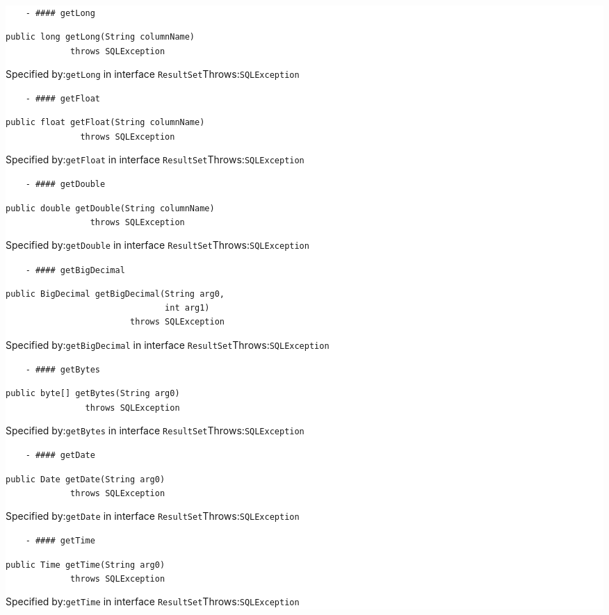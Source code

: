
        - #### getLong

```
public long getLong(String columnName)
             throws SQLException
```
Specified by:`getLong` in interface `ResultSet`Throws:`SQLException`


        - #### getFloat

```
public float getFloat(String columnName)
               throws SQLException
```
Specified by:`getFloat` in interface `ResultSet`Throws:`SQLException`


        - #### getDouble

```
public double getDouble(String columnName)
                 throws SQLException
```
Specified by:`getDouble` in interface `ResultSet`Throws:`SQLException`


        - #### getBigDecimal

```
public BigDecimal getBigDecimal(String arg0,
                                int arg1)
                         throws SQLException
```
Specified by:`getBigDecimal` in interface `ResultSet`Throws:`SQLException`


        - #### getBytes

```
public byte[] getBytes(String arg0)
                throws SQLException
```
Specified by:`getBytes` in interface `ResultSet`Throws:`SQLException`


        - #### getDate

```
public Date getDate(String arg0)
             throws SQLException
```
Specified by:`getDate` in interface `ResultSet`Throws:`SQLException`


        - #### getTime

```
public Time getTime(String arg0)
             throws SQLException
```
Specified by:`getTime` in interface `ResultSet`Throws:`SQLException`
